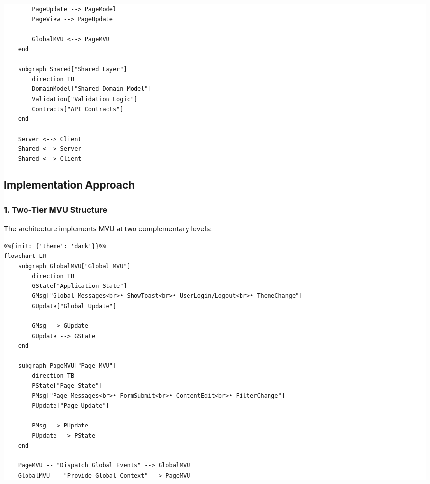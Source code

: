 ```mermaid
        PageUpdate --> PageModel
        PageView --> PageUpdate
        
        GlobalMVU <--> PageMVU
    end
    
    subgraph Shared["Shared Layer"]
        direction TB
        DomainModel["Shared Domain Model"]
        Validation["Validation Logic"]
        Contracts["API Contracts"]
    end
    
    Server <--> Client
    Shared <--> Server
    Shared <--> Client
```

## Implementation Approach

### 1. Two-Tier MVU Structure

The architecture implements MVU at two complementary levels:

```mermaid
%%{init: {'theme': 'dark'}}%%
flowchart LR
    subgraph GlobalMVU["Global MVU"]
        direction TB
        GState["Application State"]
        GMsg["Global Messages<br>• ShowToast<br>• UserLogin/Logout<br>• ThemeChange"]
        GUpdate["Global Update"]
        
        GMsg --> GUpdate
        GUpdate --> GState
    end
    
    subgraph PageMVU["Page MVU"]
        direction TB
        PState["Page State"]
        PMsg["Page Messages<br>• FormSubmit<br>• ContentEdit<br>• FilterChange"]
        PUpdate["Page Update"]
        
        PMsg --> PUpdate
        PUpdate --> PState
    end
    
    PageMVU -- "Dispatch Global Events" --> GlobalMVU
    GlobalMVU -- "Provide Global Context" --> PageMVU
```
